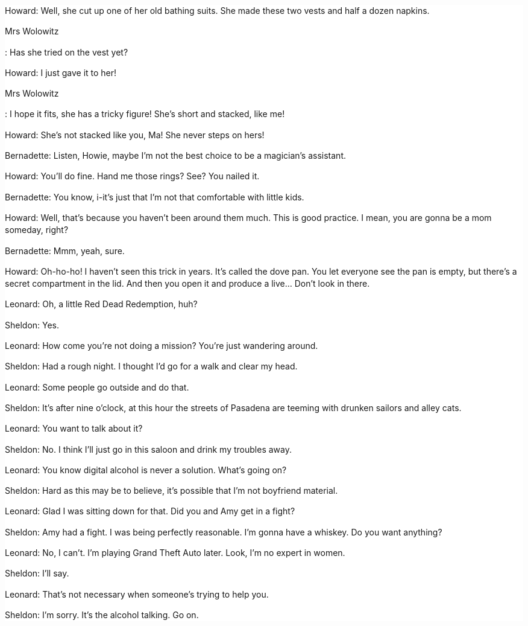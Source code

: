 Howard: Well, she cut up one of her old bathing suits. She made these two vests and half a dozen napkins.

Mrs Wolowitz 

: Has she tried on the vest yet?

Howard: I just gave it to her!

Mrs Wolowitz 

: I hope it fits, she has a tricky figure! She’s short and stacked, like me!

Howard: She’s not stacked like you, Ma! She never steps on hers!

Bernadette: Listen, Howie, maybe I’m not the best choice to be a magician’s assistant.

Howard: You’ll do fine. Hand me those rings? See? You nailed it.

Bernadette: You know, i-it’s just that I’m not that comfortable with little kids.

Howard: Well, that’s because you haven’t been around them much. This is good practice. I mean, you are gonna be a mom someday, right?

Bernadette: Mmm, yeah, sure.

Howard: Oh-ho-ho! I haven’t seen this trick in years. It’s called the dove pan. You let everyone see the pan is empty, but there’s a secret compartment in the lid. And then you open it and produce a live… Don’t look in there.

Leonard: Oh, a little Red Dead Redemption, huh?

Sheldon: Yes.

Leonard: How come you’re not doing a mission? You’re just wandering around.

Sheldon: Had a rough night. I thought I’d go for a walk and clear my head.

Leonard: Some people go outside and do that.

Sheldon: It’s after nine o’clock, at this hour the streets of Pasadena are teeming with drunken sailors and alley cats.

Leonard: You want to talk about it?

Sheldon: No. I think I’ll just go in this saloon and drink my troubles away.

Leonard: You know digital alcohol is never a solution. What’s going on?

Sheldon: Hard as this may be to believe, it’s possible that I’m not boyfriend material.

Leonard: Glad I was sitting down for that. Did you and Amy get in a fight?

Sheldon: Amy had a fight. I was being perfectly reasonable. I’m gonna have a whiskey. Do you want anything?

Leonard: No, I can’t. I’m playing Grand Theft Auto later. Look, I’m no expert in women.

Sheldon: I’ll say.

Leonard: That’s not necessary when someone’s trying to help you.

Sheldon: I’m sorry. It’s the alcohol talking. Go on.
